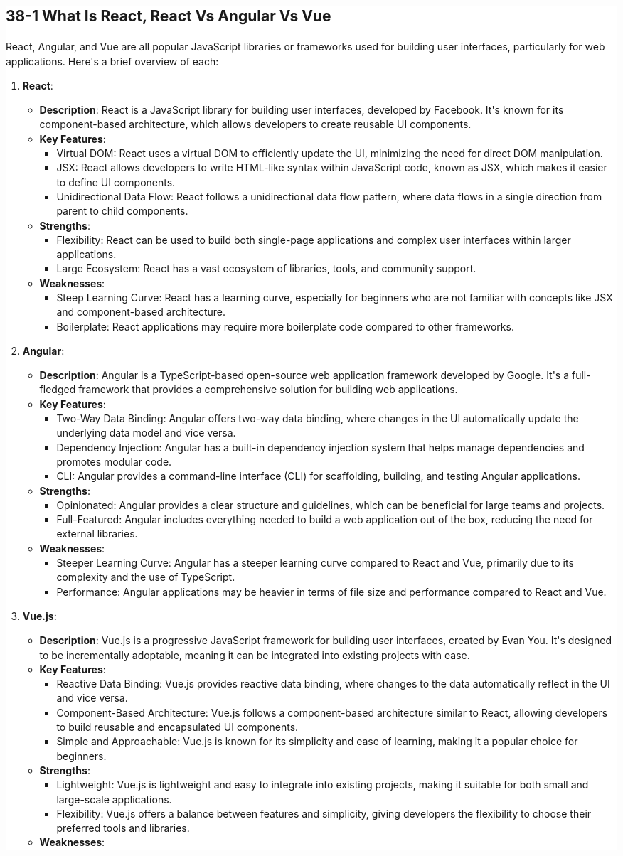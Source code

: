 ## 38-1 What Is React, React Vs Angular Vs Vue

React, Angular, and Vue are all popular JavaScript libraries or frameworks used for building user interfaces, particularly for web applications. Here's a brief overview of each:

1. **React**:
   - **Description**: React is a JavaScript library for building user interfaces, developed by Facebook. It's known for its component-based architecture, which allows developers to create reusable UI components.
   - **Key Features**:
     - Virtual DOM: React uses a virtual DOM to efficiently update the UI, minimizing the need for direct DOM manipulation.
     - JSX: React allows developers to write HTML-like syntax within JavaScript code, known as JSX, which makes it easier to define UI components.
     - Unidirectional Data Flow: React follows a unidirectional data flow pattern, where data flows in a single direction from parent to child components.
   - **Strengths**:
     - Flexibility: React can be used to build both single-page applications and complex user interfaces within larger applications.
     - Large Ecosystem: React has a vast ecosystem of libraries, tools, and community support.
   - **Weaknesses**:
     - Steep Learning Curve: React has a learning curve, especially for beginners who are not familiar with concepts like JSX and component-based architecture.
     - Boilerplate: React applications may require more boilerplate code compared to other frameworks.

2. **Angular**:
   - **Description**: Angular is a TypeScript-based open-source web application framework developed by Google. It's a full-fledged framework that provides a comprehensive solution for building web applications.
   - **Key Features**:
     - Two-Way Data Binding: Angular offers two-way data binding, where changes in the UI automatically update the underlying data model and vice versa.
     - Dependency Injection: Angular has a built-in dependency injection system that helps manage dependencies and promotes modular code.
     - CLI: Angular provides a command-line interface (CLI) for scaffolding, building, and testing Angular applications.
   - **Strengths**:
     - Opinionated: Angular provides a clear structure and guidelines, which can be beneficial for large teams and projects.
     - Full-Featured: Angular includes everything needed to build a web application out of the box, reducing the need for external libraries.
   - **Weaknesses**:
     - Steeper Learning Curve: Angular has a steeper learning curve compared to React and Vue, primarily due to its complexity and the use of TypeScript.
     - Performance: Angular applications may be heavier in terms of file size and performance compared to React and Vue.

3. **Vue.js**:
   - **Description**: Vue.js is a progressive JavaScript framework for building user interfaces, created by Evan You. It's designed to be incrementally adoptable, meaning it can be integrated into existing projects with ease.
   - **Key Features**:
     - Reactive Data Binding: Vue.js provides reactive data binding, where changes to the data automatically reflect in the UI and vice versa.
     - Component-Based Architecture: Vue.js follows a component-based architecture similar to React, allowing developers to build reusable and encapsulated UI components.
     - Simple and Approachable: Vue.js is known for its simplicity and ease of learning, making it a popular choice for beginners.
   - **Strengths**:
     - Lightweight: Vue.js is lightweight and easy to integrate into existing projects, making it suitable for both small and large-scale applications.
     - Flexibility: Vue.js offers a balance between features and simplicity, giving developers the flexibility to choose their preferred tools and libraries.
   - **Weaknesses**: